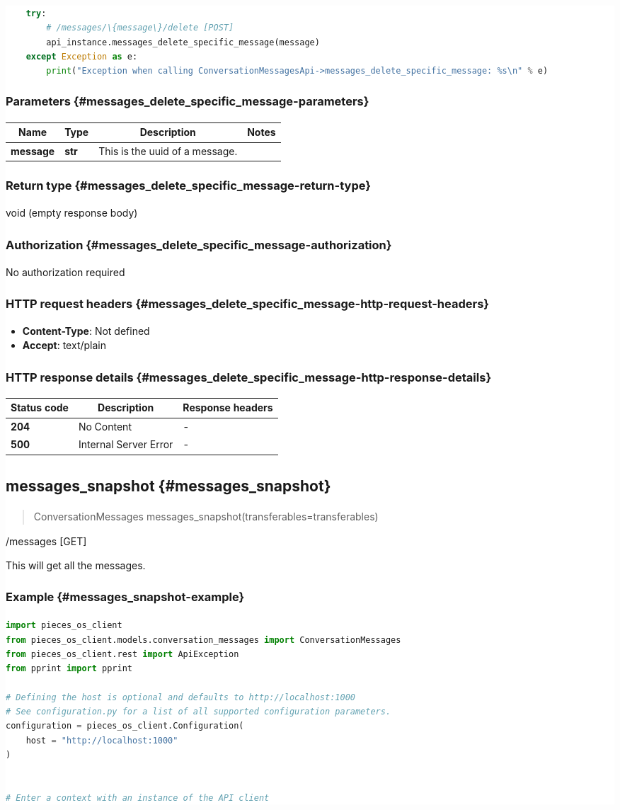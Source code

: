 ```python
    try:
        # /messages/\{message\}/delete [POST]
        api_instance.messages_delete_specific_message(message)
    except Exception as e:
        print("Exception when calling ConversationMessagesApi->messages_delete_specific_message: %s\n" % e)
```



### Parameters {#messages_delete_specific_message-parameters}


Name | Type | Description  | Notes
------------- | ------------- | ------------- | -------------
 **message** | **str**| This is the uuid of a message. | 

### Return type {#messages_delete_specific_message-return-type}

void (empty response body)

### Authorization {#messages_delete_specific_message-authorization}

No authorization required

### HTTP request headers {#messages_delete_specific_message-http-request-headers}

 - **Content-Type**: Not defined
 - **Accept**: text/plain


### HTTP response details {#messages_delete_specific_message-http-response-details}

| Status code | Description | Response headers |
|-------------|-------------|------------------|
**204** | No Content |  -  |
**500** | Internal Server Error |  -  |

## **messages_snapshot** {#messages_snapshot}
> ConversationMessages messages_snapshot(transferables=transferables)

/messages [GET]

This will get all the messages.

### Example {#messages_snapshot-example}


```python
import pieces_os_client
from pieces_os_client.models.conversation_messages import ConversationMessages
from pieces_os_client.rest import ApiException
from pprint import pprint

# Defining the host is optional and defaults to http://localhost:1000
# See configuration.py for a list of all supported configuration parameters.
configuration = pieces_os_client.Configuration(
    host = "http://localhost:1000"
)


# Enter a context with an instance of the API client
```